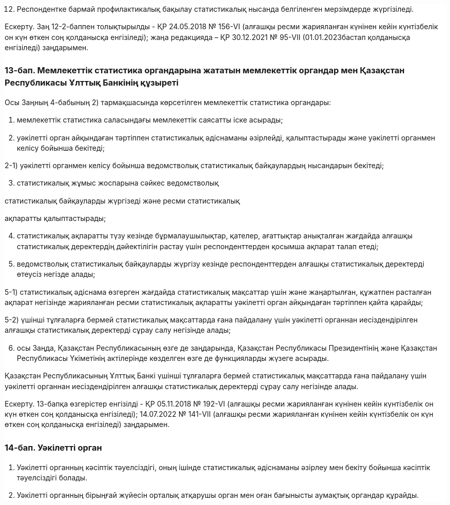 12. Респондентке бармай профилактикалық бақылау статистикалық нысанда белгіленген мерзімдерде жүргізіледі.

Ескерту. Заң 12-2-баппен толықтырылды - ҚР 24.05.2018 № 156-VI (алғашқы ресми жарияланған күнінен кейін күнтізбелік он күн өткен соң қолданысқа енгізіледі); жаңа редакцияда – ҚР 30.12.2021 № 95-VII (01.01.2023бастап қолданысқа енгізіледі) заңдарымен.

### 13-бап. Мемлекеттік статистика органдарына жататын мемлекеттік органдар мен Қазақстан Республикасы Ұлттық Банкінің құзыреті

Осы Заңның 4-бабының 2) тармақшасында көрсетілген мемлекеттік статистика органдары:

1) мемлекеттік статистика саласындағы мемлекеттік саясатты іске асырады;

2) уәкілетті орган айқындаған тәртіппен статистикалық әдіснаманы әзірлейді, қалыптастырады және уәкілетті органмен келісу бойынша бекітеді;

2-1) уәкілетті органмен келісу бойынша ведомстволық статистикалық байқаулардың нысандарын бекітеді;

3) статистикалық жұмыс жоспарына сәйкес ведомстволық

статистикалық байқауларды жүргізеді және ресми статистикалық

ақпаратты қалыптастырады;

4) статистикалық ақпаратты түзу кезінде бұрмалаушылықтар, қателер, ағаттықтар анықталған жағдайда алғашқы статистикалық деректердің дәйектілігін растау үшін респонденттерден қосымша ақпарат талап етеді;

5) ведомстволық статистикалық байқауларды жүргізу кезінде респонденттерден алғашқы статистикалық деректерді өтеусіз негізде алады;

5-1) статистикалық әдіснама өзгерген жағдайда статистикалық мақсаттар үшін және жаңартылған, құжатпен расталған ақпарат негізінде жарияланған ресми статистикалық ақпаратты уәкілетті орган айқындаған тәртіппен қайта қарайды;

5-2) үшінші тұлғаларға бермей статистикалық мақсаттарда ғана пайдалану үшін уәкілетті органнан иесіздендірілген алғашқы статистикалық деректерді сұрау салу негізінде алады;

6) осы Заңда, Қазақстан Республикасының өзге де заңдарында, Қазақстан Республикасы Президентінің және Қазақстан Республикасы Үкіметінің актілерінде көзделген өзге де функцияларды жүзеге асырады.

Қазақстан Республикасының Ұлттық Банкі үшінші тұлғаларға бермей статистикалық мақсаттарда ғана пайдалану үшін уәкілетті органнан иесіздендірілген алғашқы статистикалық деректерді сұрау салу негізінде алады.

Ескерту. 13-бапқа өзгерістер енгізілді - ҚР 05.11.2018 № 192-VІ (алғашқы ресми жарияланған күнінен кейін күнтізбелік он күн өткен соң қолданысқа енгізіледі); 14.07.2022 № 141-VII (алғашқы ресми жарияланған күнінен кейін күнтізбелік он күн өткен соң қолданысқа енгізіледі) заңдарымен.

### 14-бап. Уәкілетті орган

1. Уәкілетті органның кәсіптік тәуелсіздігі, оның ішінде статистикалық әдіснаманы әзірлеу мен бекіту бойынша кәсіптік тәуелсіздігі болады.

2. Уәкілетті органның бірыңғай жүйесін орталық атқарушы орган мен оған бағынысты аумақтық органдар құрайды.
